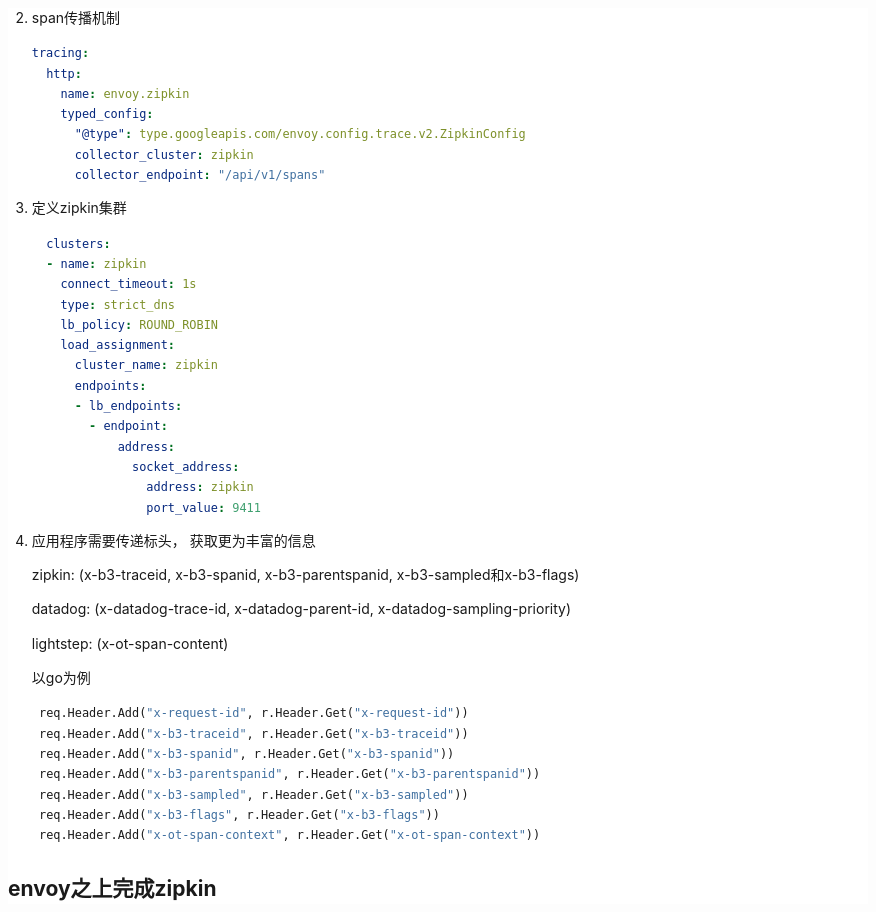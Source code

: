    ```yaml
   ```

2. span传播机制

   ```yaml
   tracing:
     http:
       name: envoy.zipkin
       typed_config:
         "@type": type.googleapis.com/envoy.config.trace.v2.ZipkinConfig
         collector_cluster: zipkin
         collector_endpoint: "/api/v1/spans"
   ```

3. 定义zipkin集群

   ```yaml
     clusters:
     - name: zipkin
       connect_timeout: 1s
       type: strict_dns
       lb_policy: ROUND_ROBIN
       load_assignment:
         cluster_name: zipkin
         endpoints:
         - lb_endpoints:
           - endpoint:
               address:
                 socket_address:
                   address: zipkin
                   port_value: 9411
   ```

   



4. 应用程序需要传递标头， 获取更为丰富的信息

   zipkin: (x-b3-traceid,  x-b3-spanid, x-b3-parentspanid, x-b3-sampled和x-b3-flags)

   datadog: (x-datadog-trace-id, x-datadog-parent-id, x-datadog-sampling-priority)

   lightstep: (x-ot-span-content)

   以go为例

   ```python
   	req.Header.Add("x-request-id", r.Header.Get("x-request-id"))
   	req.Header.Add("x-b3-traceid", r.Header.Get("x-b3-traceid"))
   	req.Header.Add("x-b3-spanid", r.Header.Get("x-b3-spanid"))
   	req.Header.Add("x-b3-parentspanid", r.Header.Get("x-b3-parentspanid"))
   	req.Header.Add("x-b3-sampled", r.Header.Get("x-b3-sampled"))
   	req.Header.Add("x-b3-flags", r.Header.Get("x-b3-flags"))
   	req.Header.Add("x-ot-span-context", r.Header.Get("x-ot-span-context"))
   ```

## envoy之上完成zipkin
